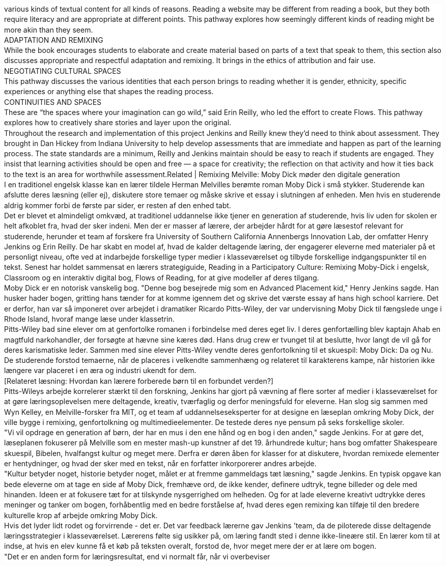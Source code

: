 various kinds of textual content for all kinds of reasons. Reading a website may be different from reading a book, but they both require literacy and are appropriate at different points. This pathway explores how seemingly different kinds of reading might be more akin than they seem.<br/>ADAPTATION AND REMIXING<br/>While the book encourages students to elaborate and create material based on parts of a text that speak to them, this section also discusses appropriate and respectful adaptation and remixing. It brings in the ethics of attribution and fair use.<br/>NEGOTIATING CULTURAL SPACES<br/>This pathway discusses the various identities that each person brings to reading whether it is gender, ethnicity, specific experiences or anything else that shapes the reading process.<br/>CONTINUITIES AND SPACES<br/>These are “the spaces where your imagination can go wild,” said Erin Reilly, who led the effort to create Flows. This pathway explores how to creatively share stories and layer upon the original.<br/>Throughout the research and implementation of this project Jenkins and Reilly knew they’d need to think about assessment. They brought in Dan Hickey from Indiana University to help develop assessments that are immediate and happen as part of the learning process. The state standards are a minimum, Reilly and Jenkins maintain should be easy to reach if students are engaged. They insist that learning activities should be open and free — a space for creativity; the reflection on that activity and how it ties back to the text is an area for worthwhile assessment.Related | Remixing Melville: Moby Dick møder den digitale generation<br/>I en traditionel engelsk klasse kan en lærer tildele Herman Melvilles berømte roman Moby Dick i små stykker. Studerende kan afslutte deres læsning (eller ej), diskutere store temaer og måske skrive et essay i slutningen af enheden. Men hvis en studerende aldrig kommer forbi de første par sider, er resten af den enhed tabt.<br/>Det er blevet et almindeligt omkvæd, at traditionel uddannelse ikke tjener en generation af studerende, hvis liv uden for skolen er helt afkoblet fra, hvad der sker indeni. Men der er masser af lærere, der arbejder hårdt for at gøre læsestof relevant for studerende, herunder et team af forskere fra University of Southern California Annenbergs Innovation Lab, der omfatter Henry Jenkins og Erin Reilly. De har skabt en model af, hvad de kalder deltagende læring, der engagerer eleverne med materialer på et personligt niveau, ofte ved at indarbejde forskellige typer medier i klasseværelset og tilbyde forskellige indgangspunkter til en tekst. Senest har holdet sammensat en lærers strategiguide, Reading in a Participatory Culture: Remixing Moby-Dick i engelsk, Classroom og en interaktiv digital bog, Flows of Reading, for at give modeller af deres tilgang.<br/>Moby Dick er en notorisk vanskelig bog. "Denne bog besejrede mig som en Advanced Placement kid," Henry Jenkins sagde. Han husker hader bogen, gritting hans tænder for at komme igennem det og skrive det værste essay af hans high school karriere. Det er derfor, han var så imponeret over arbejdet i dramatiker Ricardo Pitts-Wiley, der var undervisning Moby Dick til fængslede unge i Rhode Island, hvoraf mange læse under klassetrin.<br/>Pitts-Wiley bad sine elever om at genfortolke romanen i forbindelse med deres eget liv. I deres genfortælling blev kaptajn Ahab en magtfuld narkohandler, der forsøgte at hævne sine kæres død. Hans drug crew er tvunget til at beslutte, hvor langt de vil gå for deres karismatiske leder. Sammen med sine elever Pitts-Wiley vendte deres genfortolkning til et skuespil: Moby Dick: Da og Nu. De studerende forstod temaerne, når de placeres i velkendte sammenhæng og relateret til karakterens kampe, når historien ikke længere var placeret i en æra og industri ukendt for dem.<br/>[Relateret læsning: Hvordan kan lærere forberede børn til en forbundet verden?]<br/>Pitts-Wileys arbejde korrelerer stærkt til den forskning, Jenkins har gjort på vævning af flere sorter af medier i klasseværelset for at gøre læringsoplevelsen mere deltagende, kreativ, tværfaglig og derfor meningsfuld for eleverne. Han slog sig sammen med Wyn Kelley, en Melville-forsker fra MIT, og et team af uddannelseseksperter for at designe en læseplan omkring Moby Dick, der ville bygge i remixing, genfortolkning og multimedieelementer. De testede deres nye pensum på seks forskellige skoler.<br/>"Vi vil opdrage en generation af børn, der har en mus i den ene hånd og en bog i den anden," sagde Jenkins. For at gøre det, læseplanen fokuserer på Melville som en mester mash-up kunstner af det 19. århundrede kultur; hans bog omfatter Shakespeare skuespil, Bibelen, hvalfangst kultur og meget mere. Derfra er døren åben for klasser for at diskutere, hvordan remixede elementer er hentydninger, og hvad der sker med en tekst, når en forfatter inkorporerer andres arbejde.<br/>"Kultur betyder noget, historie betyder noget, målet er at fremme gammeldags tæt læsning," sagde Jenkins. En typisk opgave kan bede eleverne om at tage en side af Moby Dick, fremhæve ord, de ikke kender, definere udtryk, tegne billeder og dele med hinanden. Ideen er at fokusere tæt for at tilskynde nysgerrighed om helheden. Og for at lade eleverne kreativt udtrykke deres meninger og tanker om bogen, forhåbentlig med en bedre forståelse af, hvad deres egen remixing kan tilføje til den bredere kulturelle krop af arbejde omkring Moby Dick.<br/>Hvis det lyder lidt rodet og forvirrende - det er. Det var feedback lærerne gav Jenkins 'team, da de piloterede disse deltagende læringsstrategier i klasseværelset. Lærerens følte sig usikker på, om læring fandt sted i denne ikke-lineære stil. En lærer kom til at indse, at hvis en elev kunne få et køb på teksten overalt, forstod de, hvor meget mere der er at lære om bogen.<br/>"Det er en anden form for læringsresultat, end vi normalt får, når vi overbeviser